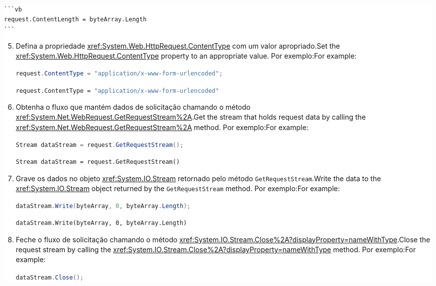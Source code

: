     ```vb  
    request.ContentLength = byteArray.Length  
    ```  
  
5.  <span data-ttu-id="c167c-116">Defina a propriedade <xref:System.Web.HttpRequest.ContentType> com um valor apropriado.</span><span class="sxs-lookup"><span data-stu-id="c167c-116">Set the <xref:System.Web.HttpRequest.ContentType> property to an appropriate value.</span></span> <span data-ttu-id="c167c-117">Por exemplo:</span><span class="sxs-lookup"><span data-stu-id="c167c-117">For example:</span></span>
  
    ```csharp  
    request.ContentType = "application/x-www-form-urlencoded";  
    ```  
  
    ```vb  
    request.ContentType = "application/x-www-form-urlencoded"  
    ```  
  
6.  <span data-ttu-id="c167c-118">Obtenha o fluxo que mantém dados de solicitação chamando o método <xref:System.Net.WebRequest.GetRequestStream%2A>.</span><span class="sxs-lookup"><span data-stu-id="c167c-118">Get the stream that holds request data by calling the <xref:System.Net.WebRequest.GetRequestStream%2A> method.</span></span> <span data-ttu-id="c167c-119">Por exemplo:</span><span class="sxs-lookup"><span data-stu-id="c167c-119">For example:</span></span>
  
    ```csharp  
    Stream dataStream = request.GetRequestStream();  
    ```  
  
    ```vb  
    Stream dataStream = request.GetRequestStream()  
    ```  
  
7.  <span data-ttu-id="c167c-120">Grave os dados no objeto <xref:System.IO.Stream> retornado pelo método `GetRequestStream`.</span><span class="sxs-lookup"><span data-stu-id="c167c-120">Write the data to the <xref:System.IO.Stream> object returned by the `GetRequestStream` method.</span></span> <span data-ttu-id="c167c-121">Por exemplo:</span><span class="sxs-lookup"><span data-stu-id="c167c-121">For example:</span></span>
  
    ```csharp  
    dataStream.Write(byteArray, 0, byteArray.Length);  
    ```  
  
    ```vb  
    dataStream.Write(byteArray, 0, byteArray.Length)  
    ```  
  
8.  <span data-ttu-id="c167c-122">Feche o fluxo de solicitação chamando o método <xref:System.IO.Stream.Close%2A?displayProperty=nameWithType>.</span><span class="sxs-lookup"><span data-stu-id="c167c-122">Close the request stream by calling the <xref:System.IO.Stream.Close%2A?displayProperty=nameWithType> method.</span></span> <span data-ttu-id="c167c-123">Por exemplo:</span><span class="sxs-lookup"><span data-stu-id="c167c-123">For example:</span></span>
  
    ```csharp  
    dataStream.Close();  
    ```  
  